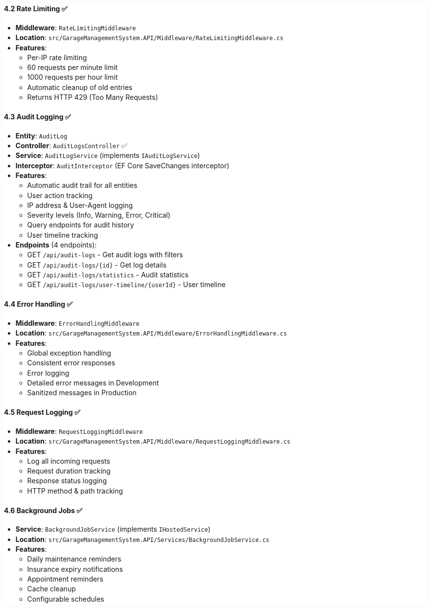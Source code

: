 #### 4.2 Rate Limiting ✅
- **Middleware**: `RateLimitingMiddleware`
- **Location**: `src/GarageManagementSystem.API/Middleware/RateLimitingMiddleware.cs`
- **Features**:
  - Per-IP rate limiting
  - 60 requests per minute limit
  - 1000 requests per hour limit
  - Automatic cleanup of old entries
  - Returns HTTP 429 (Too Many Requests)

#### 4.3 Audit Logging ✅
- **Entity**: `AuditLog`
- **Controller**: `AuditLogsController` ✅
- **Service**: `AuditLogService` (implements `IAuditLogService`)
- **Interceptor**: `AuditInterceptor` (EF Core SaveChanges interceptor)
- **Features**:
  - Automatic audit trail for all entities
  - User action tracking
  - IP address & User-Agent logging
  - Severity levels (Info, Warning, Error, Critical)
  - Query endpoints for audit history
  - User timeline tracking
- **Endpoints** (4 endpoints):
  - GET `/api/audit-logs` - Get audit logs with filters
  - GET `/api/audit-logs/{id}` - Get log details
  - GET `/api/audit-logs/statistics` - Audit statistics
  - GET `/api/audit-logs/user-timeline/{userId}` - User timeline

#### 4.4 Error Handling ✅
- **Middleware**: `ErrorHandlingMiddleware`
- **Location**: `src/GarageManagementSystem.API/Middleware/ErrorHandlingMiddleware.cs`
- **Features**:
  - Global exception handling
  - Consistent error responses
  - Error logging
  - Detailed error messages in Development
  - Sanitized messages in Production

#### 4.5 Request Logging ✅
- **Middleware**: `RequestLoggingMiddleware`
- **Location**: `src/GarageManagementSystem.API/Middleware/RequestLoggingMiddleware.cs`
- **Features**:
  - Log all incoming requests
  - Request duration tracking
  - Response status logging
  - HTTP method & path tracking

#### 4.6 Background Jobs ✅
- **Service**: `BackgroundJobService` (implements `IHostedService`)
- **Location**: `src/GarageManagementSystem.API/Services/BackgroundJobService.cs`
- **Features**:
  - Daily maintenance reminders
  - Insurance expiry notifications
  - Appointment reminders
  - Cache cleanup
  - Configurable schedules
